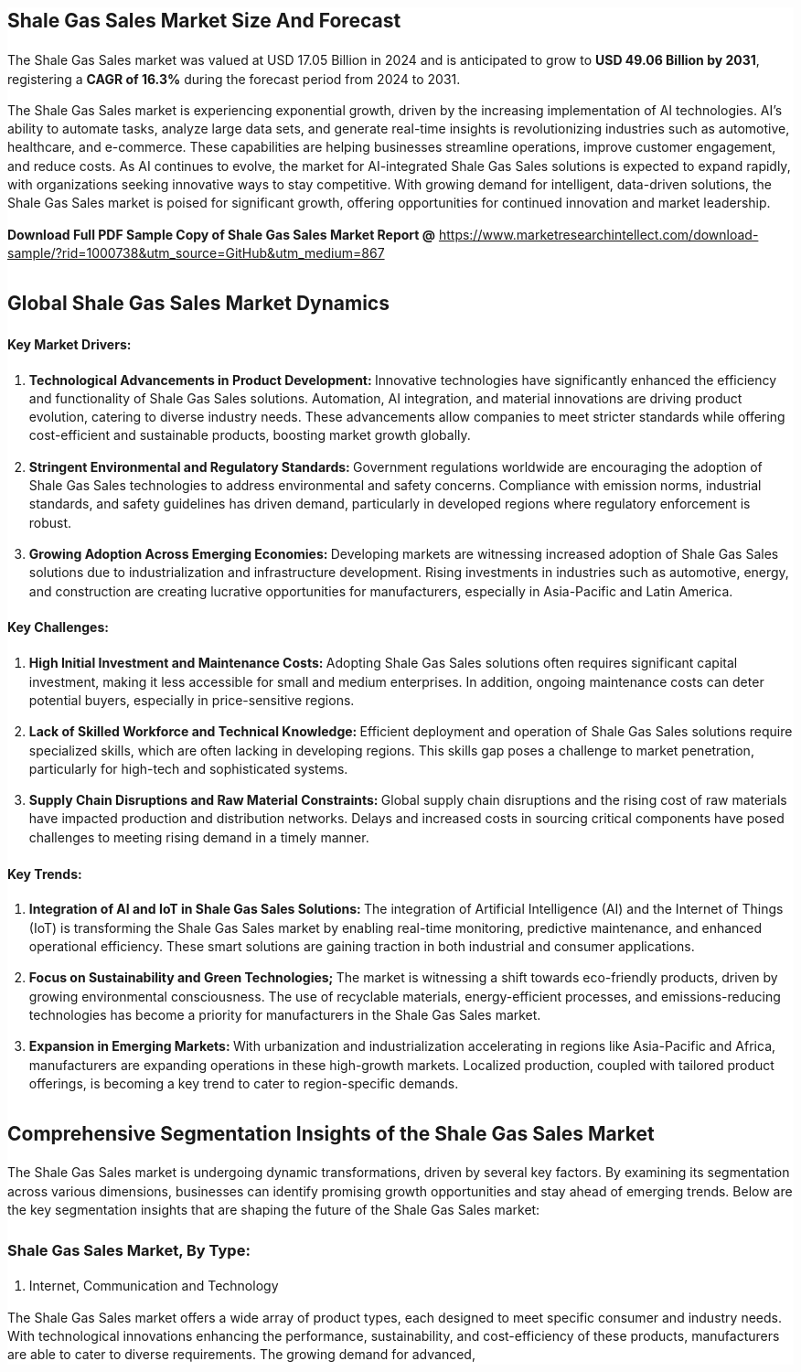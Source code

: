<h2>Shale Gas Sales Market Size And Forecast</h2><p>The Shale Gas Sales market was valued at USD 17.05 Billion in 2024 and is anticipated to grow to <strong>USD 49.06 Billion by 2031</strong>, registering a <strong>CAGR of 16.3%</strong> during the forecast period from 2024 to 2031.</p><p>The Shale Gas Sales market is experiencing exponential growth, driven by the increasing implementation of AI technologies. AI’s ability to automate tasks, analyze large data sets, and generate real-time insights is revolutionizing industries such as automotive, healthcare, and e-commerce. These capabilities are helping businesses streamline operations, improve customer engagement, and reduce costs. As AI continues to evolve, the market for AI-integrated Shale Gas Sales solutions is expected to expand rapidly, with organizations seeking innovative ways to stay competitive. With growing demand for intelligent, data-driven solutions, the Shale Gas Sales market is poised for significant growth, offering opportunities for continued innovation and market leadership.</p><p><strong>Download Full PDF Sample Copy of Shale Gas Sales Market Report @</strong>&nbsp;<a href="https://www.marketresearchintellect.com/download-sample/?rid=1000738&amp;utm_source=GitHub&amp;utm_medium=867">https://www.marketresearchintellect.com/download-sample/?rid=1000738&amp;utm_source=GitHub&amp;utm_medium=867</a></p><h2>Global Shale Gas Sales Market Dynamics</h2><h4><strong>Key Market Drivers:</strong></h4><ol><li><p><strong>Technological Advancements in Product Development:&nbsp;</strong>Innovative technologies have significantly enhanced the efficiency and functionality of Shale Gas Sales solutions. Automation, AI integration, and material innovations are driving product evolution, catering to diverse industry needs. These advancements allow companies to meet stricter standards while offering cost-efficient and sustainable products, boosting market growth globally.</p></li><li><p><strong>Stringent Environmental and Regulatory Standards:&nbsp;</strong>Government regulations worldwide are encouraging the adoption of Shale Gas Sales technologies to address environmental and safety concerns. Compliance with emission norms, industrial standards, and safety guidelines has driven demand, particularly in developed regions where regulatory enforcement is robust.</p></li><li><p><strong>Growing Adoption Across Emerging Economies:&nbsp;</strong>Developing markets are witnessing increased adoption of Shale Gas Sales solutions due to industrialization and infrastructure development. Rising investments in industries such as automotive, energy, and construction are creating lucrative opportunities for manufacturers, especially in Asia-Pacific and Latin America.</p></li></ol><h4><strong>Key Challenges:</strong></h4><ol><li><p><strong>High Initial Investment and Maintenance Costs:&nbsp;</strong>Adopting Shale Gas Sales solutions often requires significant capital investment, making it less accessible for small and medium enterprises. In addition, ongoing maintenance costs can deter potential buyers, especially in price-sensitive regions.</p></li><li><p><strong>Lack of Skilled Workforce and Technical Knowledge:&nbsp;</strong>Efficient deployment and operation of Shale Gas Sales solutions require specialized skills, which are often lacking in developing regions. This skills gap poses a challenge to market penetration, particularly for high-tech and sophisticated systems.</p></li><li><p><strong>Supply Chain Disruptions and Raw Material Constraints:&nbsp;</strong>Global supply chain disruptions and the rising cost of raw materials have impacted production and distribution networks. Delays and increased costs in sourcing critical components have posed challenges to meeting rising demand in a timely manner.</p></li></ol><h4><strong>Key Trends:</strong></h4><ol><li><p><strong>Integration of AI and IoT in Shale Gas Sales Solutions:&nbsp;</strong>The integration of Artificial Intelligence (AI) and the Internet of Things (IoT) is transforming the Shale Gas Sales market by enabling real-time monitoring, predictive maintenance, and enhanced operational efficiency. These smart solutions are gaining traction in both industrial and consumer applications.</p></li><li><p><strong>Focus on Sustainability and Green Technologies;&nbsp;</strong>The market is witnessing a shift towards eco-friendly products, driven by growing environmental consciousness. The use of recyclable materials, energy-efficient processes, and emissions-reducing technologies has become a priority for manufacturers in the Shale Gas Sales market.</p></li><li><p><strong>Expansion in Emerging Markets:&nbsp;</strong>With urbanization and industrialization accelerating in regions like Asia-Pacific and Africa, manufacturers are expanding operations in these high-growth markets. Localized production, coupled with tailored product offerings, is becoming a key trend to cater to region-specific demands.</p></li></ol><div class="article-main__content" data-test-id="publishing-text-block"><h2>Comprehensive Segmentation Insights of the Shale Gas Sales Market</h2><p>The Shale Gas Sales market is undergoing dynamic transformations, driven by several key factors. By examining its segmentation across various dimensions, businesses can identify promising growth opportunities and stay ahead of emerging trends. Below are the key segmentation insights that are shaping the future of the Shale Gas Sales market:</p><h3><strong>Shale Gas Sales Market, By Type:<br /></strong></h3><ol><li>Internet, Communication and Technology</li></ol><p>The Shale Gas Sales market offers a wide array of product types, each designed to meet specific consumer and industry needs. With technological innovations enhancing the performance, sustainability, and cost-efficiency of these products, manufacturers are able to cater to diverse requirements. The growing demand for advanced,